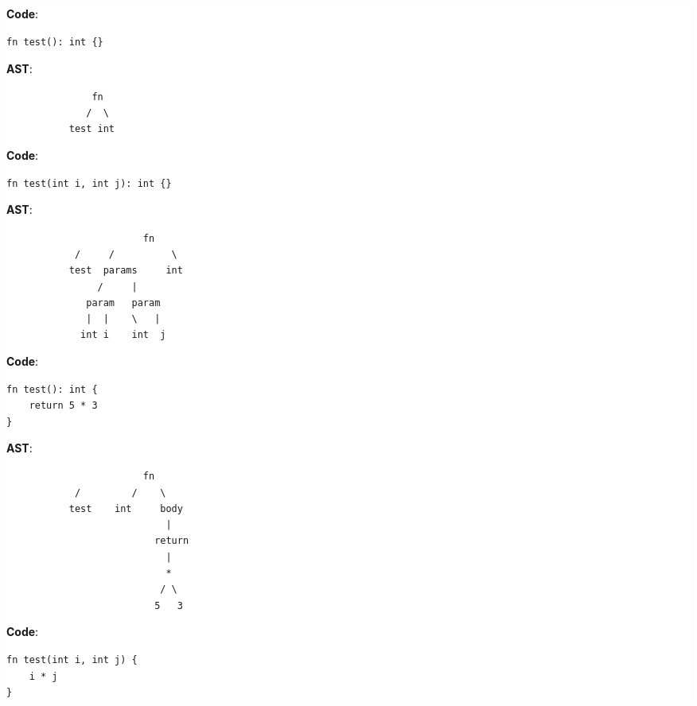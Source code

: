 
**Code**:

```
fn test(): int {}
```

**AST**:

```
               fn
              /  \
           test int
```

**Code**:

```
fn test(int i, int j): int {}
```

**AST**:

```
                        fn
            /     /          \
           test  params     int
                /     |            
              param   param 
              |  |    \   |
             int i    int  j
```

**Code**:

```
fn test(): int {
    return 5 * 3
}
```

**AST**:

```
                        fn
            /         /    \      
           test    int     body
                            |
                          return
                            |
                            *
                           / \
                          5   3
```

**Code**:

```
fn test(int i, int j) {
    i * j
}
```
